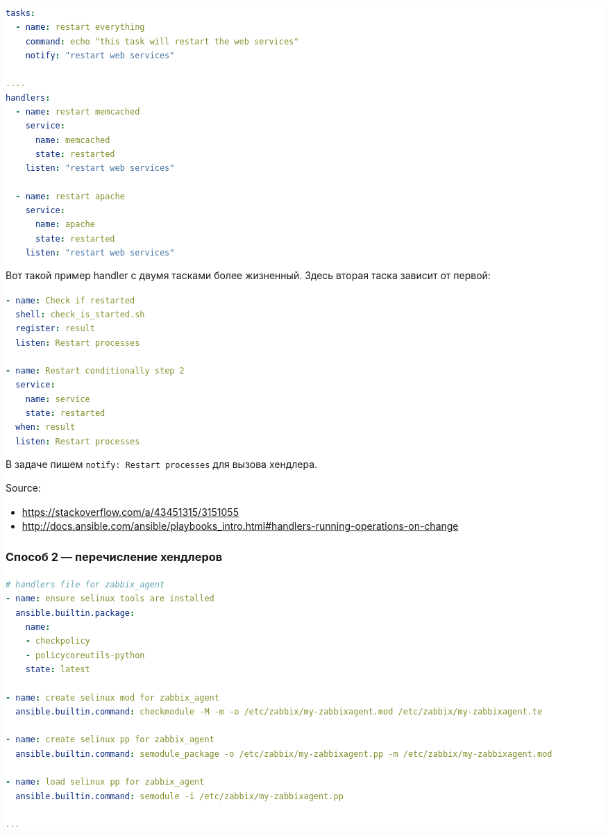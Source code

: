 ```yaml
tasks:
  - name: restart everything
    command: echo "this task will restart the web services"
    notify: "restart web services"

....
handlers:
  - name: restart memcached
    service:
      name: memcached
      state: restarted
    listen: "restart web services"
  
  - name: restart apache
    service:
      name: apache
      state: restarted
    listen: "restart web services"
```

Вот такой пример handler с двумя тасками более жизненный. Здесь вторая таска зависит от первой:

```yaml
- name: Check if restarted
  shell: check_is_started.sh
  register: result
  listen: Restart processes

- name: Restart conditionally step 2
  service:
    name: service
    state: restarted
  when: result
  listen: Restart processes
```

В задаче пишем `notify: Restart processes` для вызова хендлера.

Source:
-   https://stackoverflow.com/a/43451315/3151055
-   http://docs.ansible.com/ansible/playbooks_intro.html#handlers-running-operations-on-change

### Способ 2 — перечисление хендлеров

```yaml title="handlers/main.yml"
# handlers file for zabbix_agent
- name: ensure selinux tools are installed
  ansible.builtin.package:
    name:
    - checkpolicy
    - policycoreutils-python
    state: latest

- name: create selinux mod for zabbix_agent
  ansible.builtin.command: checkmodule -M -m -o /etc/zabbix/my-zabbixagent.mod /etc/zabbix/my-zabbixagent.te

- name: create selinux pp for zabbix_agent
  ansible.builtin.command: semodule_package -o /etc/zabbix/my-zabbixagent.pp -m /etc/zabbix/my-zabbixagent.mod

- name: load selinux pp for zabbix_agent
  ansible.builtin.command: semodule -i /etc/zabbix/my-zabbixagent.pp

...
```